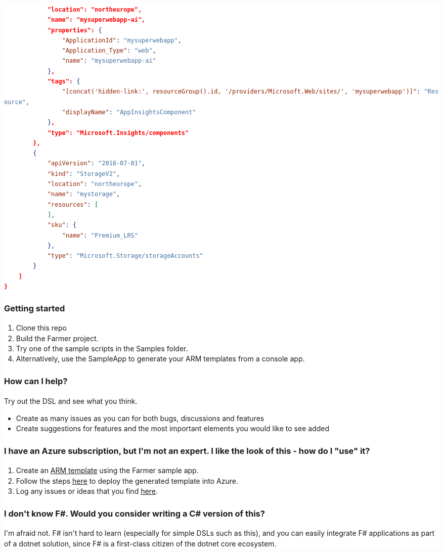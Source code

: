 ```json
            "location": "northeurope",
            "name": "mysuperwebapp-ai",
            "properties": {
                "ApplicationId": "mysuperwebapp",
                "Application_Type": "web",
                "name": "mysuperwebapp-ai"
            },
            "tags": {
                "[concat('hidden-link:', resourceGroup().id, '/providers/Microsoft.Web/sites/', 'mysuperwebapp')]": "Resource",
                "displayName": "AppInsightsComponent"
            },
            "type": "Microsoft.Insights/components"
        },
        {
            "apiVersion": "2018-07-01",
            "kind": "StorageV2",
            "location": "northeurope",
            "name": "mystorage",
            "resources": [
            ],
            "sku": {
                "name": "Premium_LRS"
            },
            "type": "Microsoft.Storage/storageAccounts"
        }
    ]
}
```

### Getting started
1. Clone this repo
2. Build the Farmer project.
3. Try one of the sample scripts in the Samples folder.
4. Alternatively, use the SampleApp to generate your ARM templates from a console app.

### How can I help?
Try out the DSL and see what you think.

* Create as many issues as you can for both bugs, discussions and features
* Create suggestions for features and the most important elements you would like to see added

### I have an Azure subscription, but I'm not an expert. I like the look of this - how do I "use" it?
1. Create an [ARM template](https://docs.microsoft.com/en-us/azure/azure-resource-manager/template-deployment-overview) using the Farmer sample app.
1. Follow the steps [here](#deploying-arm-templates) to deploy the generated template into Azure.
1. Log any issues or ideas that you find [here](https://github.com/CompositionalIT/farmer/issues/new).

### I don't know F#. Would you consider writing a C# version of this?
I'm afraid not. F# isn't hard to learn (especially for simple DSLs such as this), and you can easily integrate F# applications as part of a dotnet solution, since F# is a first-class citizen of the dotnet core ecosystem.
